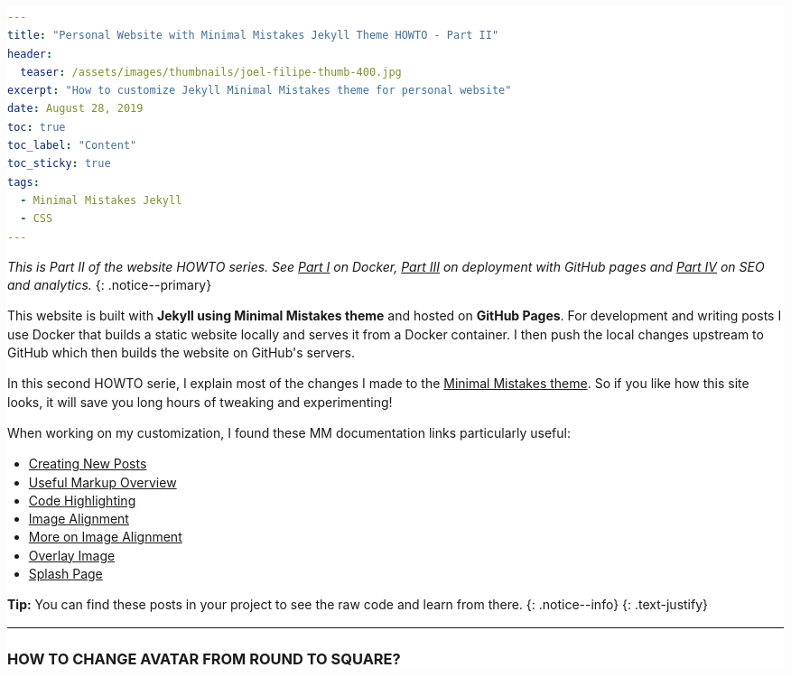 ```yaml
---
title: "Personal Website with Minimal Mistakes Jekyll Theme HOWTO - Part II"
header:
  teaser: /assets/images/thumbnails/joel-filipe-thumb-400.jpg
excerpt: "How to customize Jekyll Minimal Mistakes theme for personal website"
date: August 28, 2019
toc: true
toc_label: "Content"
toc_sticky: true
tags:
  - Minimal Mistakes Jekyll
  - CSS
---
```

_This is Part II of the website HOWTO series. See [Part I](/Personal-website-with-Minimal-Mistakes-Jekyll-Theme-HOWTO-Part-I) on Docker, [Part III](/Personal-website-with-Minimal-Mistakes-Jekyll-Theme-HOWTO-Part-III) on deployment with GitHub pages and [Part IV](/Personal-website-with-Minimal-Mistakes-Jekyll-Theme-HOWTO-Part-IV) on SEO and analytics._
{: .notice--primary}
&nbsp;
&nbsp;

This website is built with **Jekyll using Minimal Mistakes theme** and hosted on **GitHub Pages**. For development and writing posts I use Docker that builds a static website locally and serves it from a Docker container. I then push the local changes upstream to GitHub which then builds the website on GitHub's servers.

In this second HOWTO serie, I explain most of the changes I made to the [Minimal Mistakes theme](https://github.com/mmistakes/minimal-mistakes). So if you like how this site looks,  it will save you long hours of tweaking and experimenting!


When working on my customization, I found these MM documentation links particularly useful:

* [Creating New Posts](https://mmistakes.github.io/minimal-mistakes/docs/pages/)
* [Useful Markup Overview](https://mmistakes.github.io/minimal-mistakes/markup/markup-html-tags-and-formatting/)
* [Code Highlighting](https://mmistakes.github.io/minimal-mistakes/markup-syntax-highlighting/)
* [Image Alignment](https://mmistakes.github.io/minimal-mistakes/markup/markup-image-alignment/)
* [More on Image Alignment](https://mmistakes.github.io/minimal-mistakes/markup-more-images/)
* [Overlay Image](https://mmistakes.github.io/minimal-mistakes/layout/uncategorized/layout-header-overlay-image/)
* [Splash Page](https://mmistakes.github.io/minimal-mistakes/splash-page/)

<i class="far fa-sticky-note"></i> **Tip:** You can find these posts in your project to see the raw code and learn from there.
{: .notice--info}
{: .text-justify}


-----------------------------------------------------
### HOW TO CHANGE AVATAR FROM ROUND TO SQUARE?
